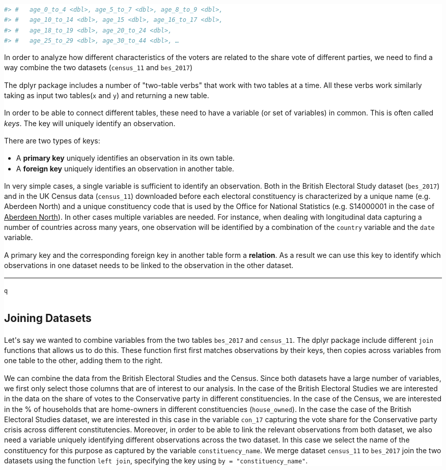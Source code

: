 ```r
#> #   age_0_to_4 <dbl>, age_5_to_7 <dbl>, age_8_to_9 <dbl>,
#> #   age_10_to_14 <dbl>, age_15 <dbl>, age_16_to_17 <dbl>,
#> #   age_18_to_19 <dbl>, age_20_to_24 <dbl>,
#> #   age_25_to_29 <dbl>, age_30_to_44 <dbl>, …
```


In order to analyze how different characteristics of the voters are related to the share vote of different parties, we need to find a way combine the two datasets (`census_11` and `bes_2017`)

The dplyr package includes a number of "two-table verbs" that work with two tables at a time. All these verbs work similarly taking as input two tables(`x` and `y`) and returning a new table.

In order to be able to connect different tables, these need to have  a variable (or set of variables) in common. This is often called *keys*. The key will uniquely identify an observation. 

There are two types of keys:

- A **primary key** uniquely identifies an observation in its own table.
- A **foreign key** uniquely identifies an observation in another table.
 
In very simple cases, a single variable is sufficient to identify an observation. Both in the British Electoral Study dataset (`bes_2017`) and in the UK Census data (`census_11`) downloaded before each electoral constituency is characterized by a unique name (e.g. Aberdeen North) and a unique constituency code that is used by the Office for National Statistics (e.g. S14000001 in the case of [Aberdeen North](https://statistics.data.gov.uk/atlas/resource?uri=http://statistics.data.gov.uk/id/statistical-geography/S14000001)). In other cases multiple variables are needed. For instance, when dealing with longitudinal data capturing a number of countries across many years, one observation will be identified by a combination of the `country` variable and the `date` variable. 

A primary key and the corresponding foreign key in another table form a **relation**. As a result we can use this key to identify which observations in one dataset needs to be linked to the observation in the other dataset.

---
	q
## Joining Datasets
 

Let's say we wanted to combine variables from the two tables `bes_2017` and `census_11`. The dplyr package include different `join` functions that allows us to do this. These function first first matches observations by their keys, then copies across variables from one table to the other, adding them to the right.


We can combine the data from the British Electoral Studies and the Census. Since both datasets have a large number of variables, we first only select those columns that are of interest to our analysis. In the case of the British Electoral Studies we are interested in the data on the share of votes to the Conservative party in different constituencies. In the case of the Census, we are interested in the % of households that are home-owners in different constituencies (`house_owned`). In the case the case of the British Electoral Studies dataset, we are interested in this case in the variable `con_17` capturing the vote share for the Conservative party crisis across different constitutencies. Moreover, in order to be able to link the relevant observations from both dataset, we also need a variable uniquely identifying different observations across the two dataset. In this case we select the name of the constituency for this purpose as captured by the variable `constituency_name`.
We merge dataset `census_11` to `bes_2017` join the two datasets using the function `left join`, specifying the key using `by = "constituency_name"`. 
